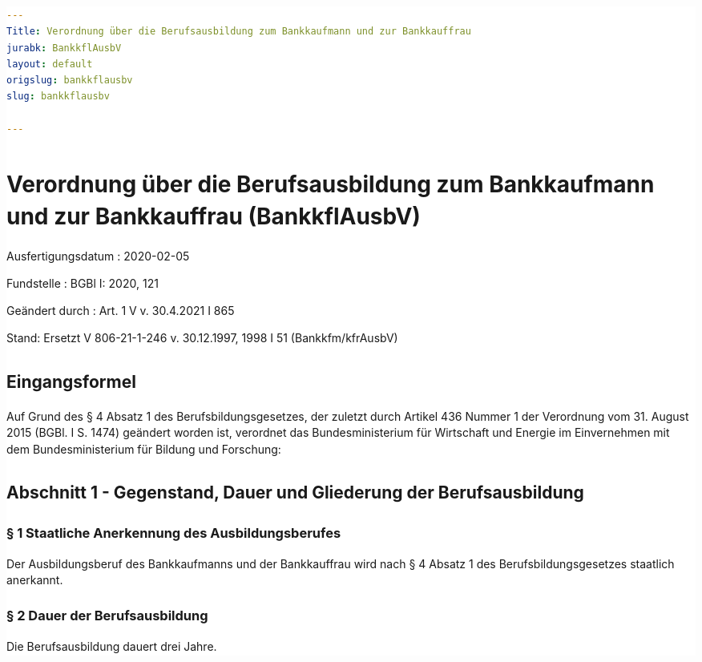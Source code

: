 ```yaml
---
Title: Verordnung über die Berufsausbildung zum Bankkaufmann und zur Bankkauffrau
jurabk: BankkflAusbV
layout: default
origslug: bankkflausbv
slug: bankkflausbv

---
```


# Verordnung über die Berufsausbildung zum Bankkaufmann und zur Bankkauffrau (BankkflAusbV)

Ausfertigungsdatum
:   2020-02-05

Fundstelle
:   BGBl I: 2020, 121

Geändert durch
:   Art. 1 V v. 30.4.2021 I 865

Stand: Ersetzt V 806-21-1-246 v. 30.12.1997, 1998 I 51 (Bankkfm/kfrAusbV)
[^f810411_01_BJNR012100020]:     Diese Rechtsverordnung ist eine Ausbildungsordnung im Sinne des § 4
    des Berufsbildungsgesetzes. Die Ausbildungsordnung und der damit
    abgestimmte, von der Ständigen Konferenz der Kultusminister der Länder
    in der Bundesrepublik Deutschland beschlossene Rahmenlehrplan für die
    Berufsschule werden demnächst im amtlichen Teil des Bundesanzeigers
    veröffentlicht.


## Eingangsformel

Auf Grund des § 4 Absatz 1 des Berufsbildungsgesetzes, der zuletzt
durch Artikel 436 Nummer 1 der Verordnung vom 31. August 2015 (BGBl. I
S. 1474) geändert worden ist, verordnet das Bundesministerium für
Wirtschaft und Energie im Einvernehmen mit dem Bundesministerium für
Bildung und Forschung:


## Abschnitt 1 - Gegenstand, Dauer und Gliederung der Berufsausbildung


### § 1 Staatliche Anerkennung des Ausbildungsberufes

Der Ausbildungsberuf des Bankkaufmanns und der Bankkauffrau wird nach
§ 4 Absatz 1 des Berufsbildungsgesetzes staatlich anerkannt.


### § 2 Dauer der Berufsausbildung

Die Berufsausbildung dauert drei Jahre.
